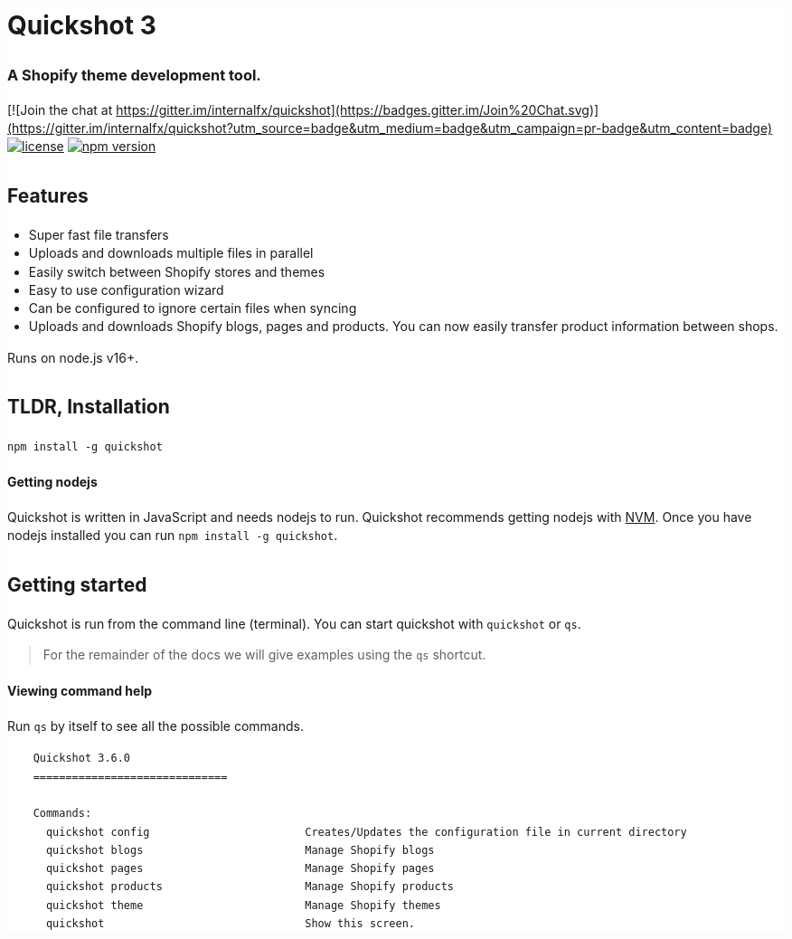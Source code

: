 # Quickshot 3

### A Shopify theme development tool.

[![Join the chat at https://gitter.im/internalfx/quickshot](https://badges.gitter.im/Join%20Chat.svg)](https://gitter.im/internalfx/quickshot?utm_source=badge&utm_medium=badge&utm_campaign=pr-badge&utm_content=badge)
[![license](https://img.shields.io/npm/l/quickshot.svg)](https://github.com/internalfx/quickshot/blob/master/LICENSE)
[![npm version](https://img.shields.io/npm/v/quickshot.svg)](https://www.npmjs.com/package/quickshot)

## Features

- Super fast file transfers
- Uploads and downloads multiple files in parallel
- Easily switch between Shopify stores and themes
- Easy to use configuration wizard
- Can be configured to ignore certain files when syncing
- Uploads and downloads Shopify blogs, pages and products. You can now easily transfer product information between shops.

Runs on node.js v16+.

## TLDR, Installation


`npm install -g quickshot`

#### Getting nodejs

Quickshot is written in JavaScript and needs nodejs to run.
Quickshot recommends getting nodejs with [NVM](https://github.com/nvm-sh/nvm).
Once you have nodejs installed you can run `npm install -g quickshot`.

## Getting started

Quickshot is run from the command line (terminal). You can start quickshot with `quickshot` or `qs`.

> For the remainder of the docs we will give examples using the `qs` shortcut.

#### Viewing command help

Run `qs` by itself to see all the possible commands.

```
    Quickshot 3.6.0
    ==============================

    Commands:
      quickshot config                        Creates/Updates the configuration file in current directory
      quickshot blogs                         Manage Shopify blogs
      quickshot pages                         Manage Shopify pages
      quickshot products                      Manage Shopify products
      quickshot theme                         Manage Shopify themes
      quickshot                               Show this screen.
```
